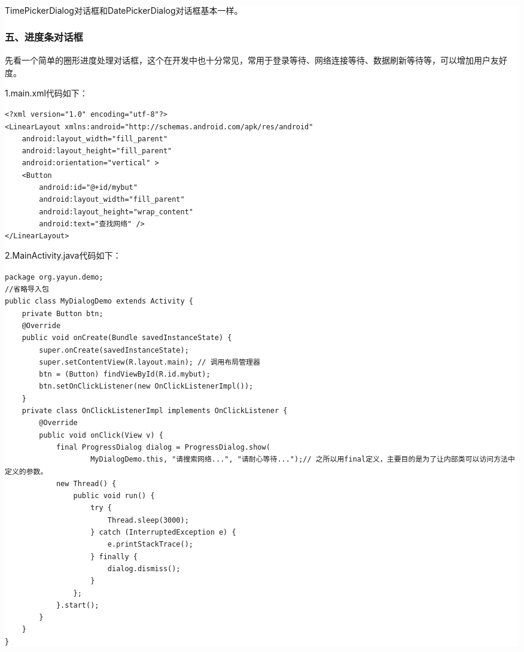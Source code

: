 TimePickerDialog对话框和DatePickerDialog对话框基本一样。

### 五、进度条对话框

先看一个简单的圈形进度处理对话框，这个在开发中也十分常见，常用于登录等待、网络连接等待、数据刷新等待等，可以增加用户友好度。

1.main.xml代码如下：

```
<?xml version="1.0" encoding="utf-8"?>  
<LinearLayout xmlns:android="http://schemas.android.com/apk/res/android"  
    android:layout_width="fill_parent"  
    android:layout_height="fill_parent"  
    android:orientation="vertical" >  
    <Button  
        android:id="@+id/mybut"  
        android:layout_width="fill_parent"  
        android:layout_height="wrap_content"  
        android:text="查找网络" />  
</LinearLayout>  
```

2.MainActivity.java代码如下：

```
package org.yayun.demo;  
//省略导入包
public class MyDialogDemo extends Activity {  
    private Button btn;  
    @Override  
    public void onCreate(Bundle savedInstanceState) {  
        super.onCreate(savedInstanceState);  
        super.setContentView(R.layout.main); // 调用布局管理器  
        btn = (Button) findViewById(R.id.mybut);  
        btn.setOnClickListener(new OnClickListenerImpl());  
    }  
    private class OnClickListenerImpl implements OnClickListener {  
        @Override  
        public void onClick(View v) {  
            final ProgressDialog dialog = ProgressDialog.show(  
                    MyDialogDemo.this, "请搜索网络...", "请耐心等待...");// 之所以用final定义，主要目的是为了让内部类可以访问方法中定义的参数。  
            new Thread() {  
                public void run() {  
                    try {  
                        Thread.sleep(3000);  
                    } catch (InterruptedException e) {   
                        e.printStackTrace();  
                    } finally {  
                        dialog.dismiss();  
                    }  
                };  
            }.start();  
        }  
    }  
}  
```
